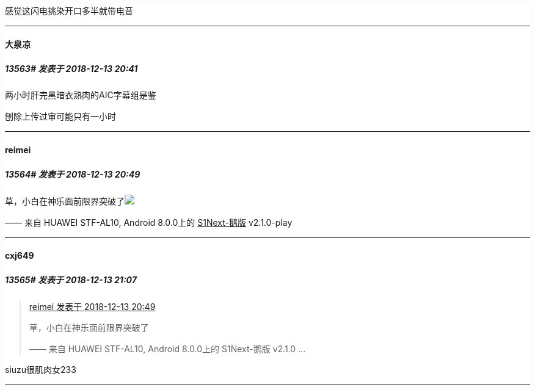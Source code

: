 感觉这闪电挑染开口多半就带电音







-----

####  大泉凉  
##### 13563#       发表于 2018-12-13 20:41




两小时肝完黑暗衣熟肉的AIC字幕组是鉴


刨除上传过审可能只有一小时








-----

####  reimei  
##### 13564#       发表于 2018-12-13 20:49




草，小白在神乐面前限界突破了<img src="https://static.saraba1st.com/image/smiley/face2017/068.png" referrerpolicy="no-referrer">

—— 来自 HUAWEI STF-AL10, Android 8.0.0上的 [S1Next-鹅版](https://github.com/ykrank/S1-Next/releases) v2.1.0-play







-----

####  cxj649  
##### 13565#       发表于 2018-12-13 21:07



<blockquote><a href="httphttps://bbs.saraba1st.com/2b/forum.php?mod=redirect&amp;goto=findpost&amp;pid=41934624&amp;ptid=1749659" target="_blank">reimei 发表于 2018-12-13 20:49</a>

草，小白在神乐面前限界突破了


—— 来自 HUAWEI STF-AL10, Android 8.0.0上的 S1Next-鹅版 v2.1.0 ...</blockquote>
siuzu很肌肉女233







-----
